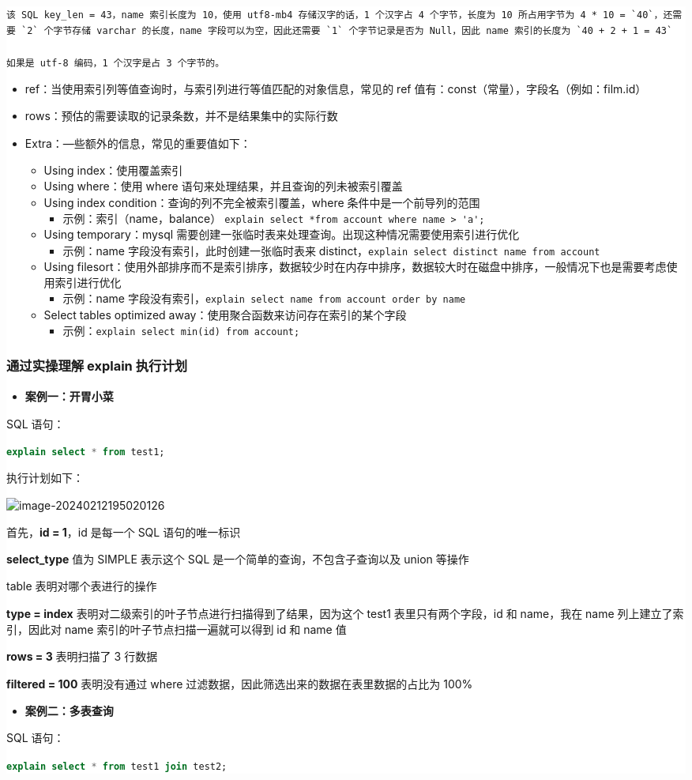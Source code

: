     该 SQL key_len = 43，name 索引长度为 10，使用 utf8-mb4 存储汉字的话，1 个汉字占 4 个字节，长度为 10 所占用字节为 4 * 10 = `40`，还需要 `2` 个字节存储 varchar 的长度，name 字段可以为空，因此还需要 `1` 个字节记录是否为 Null，因此 name 索引的长度为 `40 + 2 + 1 = 43`

    如果是 utf-8 编码，1 个汉字是占 3 个字节的。

- ref：当使用索引列等值查询时，与索引列进行等值匹配的对象信息，常见的 ref 值有：const（常量），字段名（例如：film.id）

- rows：预估的需要读取的记录条数，并不是结果集中的实际行数

- Extra：—些额外的信息，常见的重要值如下：

  - Using index：使用覆盖索引
  - Using where：使用 where 语句来处理结果，并且查询的列未被索引覆盖
  - Using index condition：查询的列不完全被索引覆盖，where 条件中是一个前导列的范围
    - 示例：索引（name，balance） `explain select *from account where name > 'a';`
  - Using temporary：mysql 需要创建一张临时表来处理查询。出现这种情况需要使用索引进行优化
    - 示例：name 字段没有索引，此时创建一张临时表来 distinct，`explain select distinct name from account`
  - Using filesort：使用外部排序而不是索引排序，数据较少时在内存中排序，数据较大时在磁盘中排序，一般情况下也是需要考虑使用索引进行优化
    - 示例：name 字段没有索引，`explain select name from account order by name`
  - Select tables optimized away：使用聚合函数来访问存在索引的某个字段
    - 示例：`explain select min(id) from account;`



### 通过实操理解 explain 执行计划



- **案例一：开胃小菜**

SQL 语句：

```sql
explain select * from test1;
```

执行计划如下：

![image-20240212195020126](https://11laile-note-img.oss-cn-beijing.aliyuncs.com/image-20240212195020126.png)

首先，**id = 1**，id 是每一个 SQL 语句的唯一标识

**select_type** 值为 SIMPLE 表示这个 SQL 是一个简单的查询，不包含子查询以及 union 等操作

table 表明对哪个表进行的操作

**type = index** 表明对二级索引的叶子节点进行扫描得到了结果，因为这个 test1 表里只有两个字段，id 和 name，我在 name 列上建立了索引，因此对 name 索引的叶子节点扫描一遍就可以得到 id 和 name 值

**rows = 3** 表明扫描了 3 行数据

**filtered = 100** 表明没有通过 where 过滤数据，因此筛选出来的数据在表里数据的占比为 100%



- **案例二：多表查询**

SQL 语句：

```sql
explain select * from test1 join test2;
```
